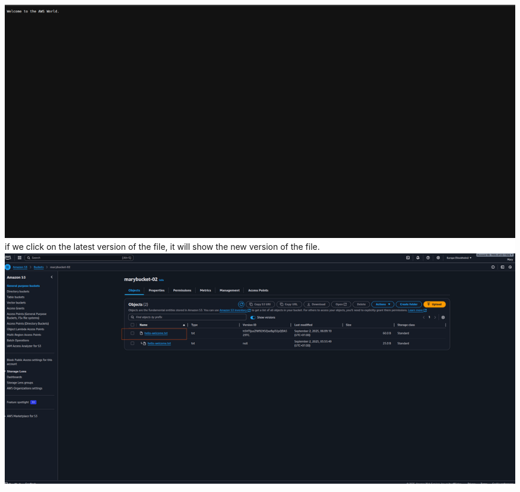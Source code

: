 ![alt text](image-40.png)
if we click on the latest version of the file, it will show the new version of the file.
![alt text](image-41.png)